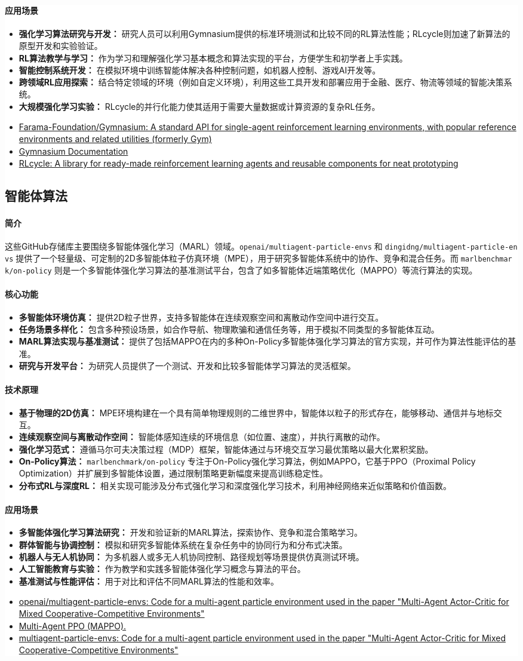 #### 应用场景
*   **强化学习算法研究与开发：** 研究人员可以利用Gymnasium提供的标准环境测试和比较不同的RL算法性能；RLcycle则加速了新算法的原型开发和实验验证。
*   **RL算法教学与学习：** 作为学习和理解强化学习基本概念和算法实现的平台，方便学生和初学者上手实践。
*   **智能控制系统开发：** 在模拟环境中训练智能体解决各种控制问题，如机器人控制、游戏AI开发等。
*   **跨领域RL应用探索：** 结合特定领域的环境（例如自定义环境），利用这些工具开发和部署应用于金融、医疗、物流等领域的智能决策系统。
*   **大规模强化学习实验：** RLcycle的并行化能力使其适用于需要大量数据或计算资源的复杂RL任务。


- [Farama-Foundation/Gymnasium: A standard API for single-agent reinforcement learning environments, with popular reference environments and related utilities (formerly Gym)](https://github.com/Farama-Foundation/Gymnasium)
- [Gymnasium Documentation](https://gymnasium.farama.org/)
- [RLcycle: A library for ready-made reinforcement learning agents and reusable components for neat prototyping](https://github.com/cyoon1729/RLcycle)


## 智能体算法

#### 简介
这些GitHub存储库主要围绕多智能体强化学习（MARL）领域。`openai/multiagent-particle-envs` 和 `dingidng/multiagent-particle-envs` 提供了一个轻量级、可定制的2D多智能体粒子仿真环境（MPE），用于研究多智能体系统中的协作、竞争和混合任务。而 `marlbenchmark/on-policy` 则是一个多智能体强化学习算法的基准测试平台，包含了如多智能体近端策略优化（MAPPO）等流行算法的实现。

#### 核心功能
*   **多智能体环境仿真：** 提供2D粒子世界，支持多智能体在连续观察空间和离散动作空间中进行交互。
*   **任务场景多样化：** 包含多种预设场景，如合作导航、物理欺骗和通信任务等，用于模拟不同类型的多智能体互动。
*   **MARL算法实现与基准测试：** 提供了包括MAPPO在内的多种On-Policy多智能体强化学习算法的官方实现，并可作为算法性能评估的基准。
*   **研究与开发平台：** 为研究人员提供了一个测试、开发和比较多智能体学习算法的灵活框架。

#### 技术原理
*   **基于物理的2D仿真：** MPE环境构建在一个具有简单物理规则的二维世界中，智能体以粒子的形式存在，能够移动、通信并与地标交互。
*   **连续观察空间与离散动作空间：** 智能体感知连续的环境信息（如位置、速度），并执行离散的动作。
*   **强化学习范式：** 遵循马尔可夫决策过程（MDP）框架，智能体通过与环境交互学习最优策略以最大化累积奖励。
*   **On-Policy算法：** `marlbenchmark/on-policy` 专注于On-Policy强化学习算法，例如MAPPO，它基于PPO（Proximal Policy Optimization）并扩展到多智能体设置，通过限制策略更新幅度来提高训练稳定性。
*   **分布式RL与深度RL：** 相关实现可能涉及分布式强化学习和深度强化学习技术，利用神经网络来近似策略和价值函数。

#### 应用场景
*   **多智能体强化学习算法研究：** 开发和验证新的MARL算法，探索协作、竞争和混合策略学习。
*   **群体智能与协调控制：** 模拟和研究多智能体系统在复杂任务中的协同行为和分布式决策。
*   **机器人与无人机协同：** 为多机器人或多无人机协同控制、路径规划等场景提供仿真测试环境。
*   **人工智能教育与实验：** 作为教学和实践多智能体强化学习概念与算法的平台。
*   **基准测试与性能评估：** 用于对比和评估不同MARL算法的性能和效率。


- [openai/multiagent-particle-envs: Code for a multi-agent particle environment used in the paper "Multi-Agent Actor-Critic for Mixed Cooperative-Competitive Environments"](https://github.com/openai/multiagent-particle-envs)
- [Multi-Agent PPO (MAPPO).](https://github.com/marlbenchmark/on-policy)
- [multiagent-particle-envs: Code for a multi-agent particle environment used in the paper "Multi-Agent Actor-Critic for Mixed Cooperative-Competitive Environments"](https://github.com/dingidng/multiagent-particle-envs)
